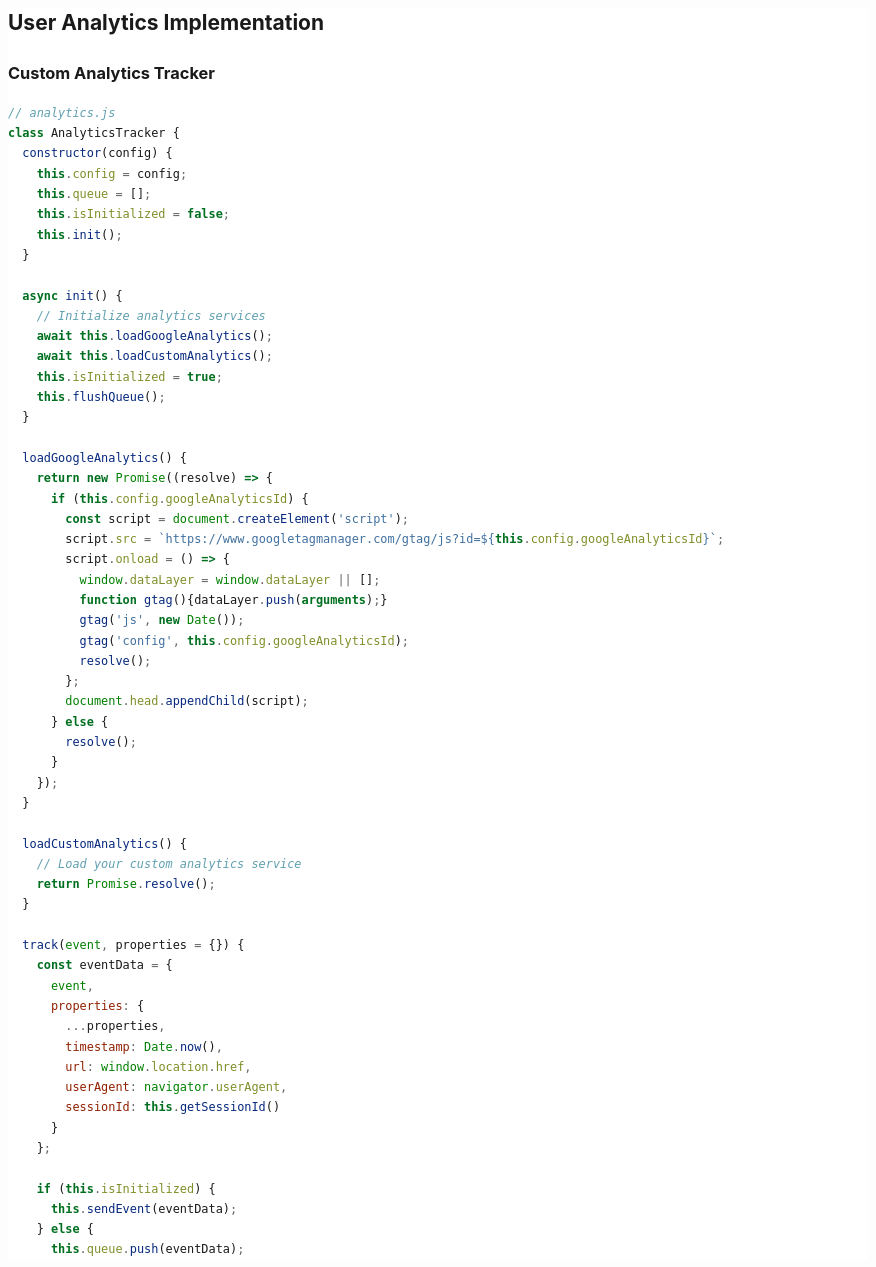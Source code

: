 ## User Analytics Implementation

### Custom Analytics Tracker

```javascript
// analytics.js
class AnalyticsTracker {
  constructor(config) {
    this.config = config;
    this.queue = [];
    this.isInitialized = false;
    this.init();
  }

  async init() {
    // Initialize analytics services
    await this.loadGoogleAnalytics();
    await this.loadCustomAnalytics();
    this.isInitialized = true;
    this.flushQueue();
  }

  loadGoogleAnalytics() {
    return new Promise((resolve) => {
      if (this.config.googleAnalyticsId) {
        const script = document.createElement('script');
        script.src = `https://www.googletagmanager.com/gtag/js?id=${this.config.googleAnalyticsId}`;
        script.onload = () => {
          window.dataLayer = window.dataLayer || [];
          function gtag(){dataLayer.push(arguments);}
          gtag('js', new Date());
          gtag('config', this.config.googleAnalyticsId);
          resolve();
        };
        document.head.appendChild(script);
      } else {
        resolve();
      }
    });
  }

  loadCustomAnalytics() {
    // Load your custom analytics service
    return Promise.resolve();
  }

  track(event, properties = {}) {
    const eventData = {
      event,
      properties: {
        ...properties,
        timestamp: Date.now(),
        url: window.location.href,
        userAgent: navigator.userAgent,
        sessionId: this.getSessionId()
      }
    };

    if (this.isInitialized) {
      this.sendEvent(eventData);
    } else {
      this.queue.push(eventData);
```